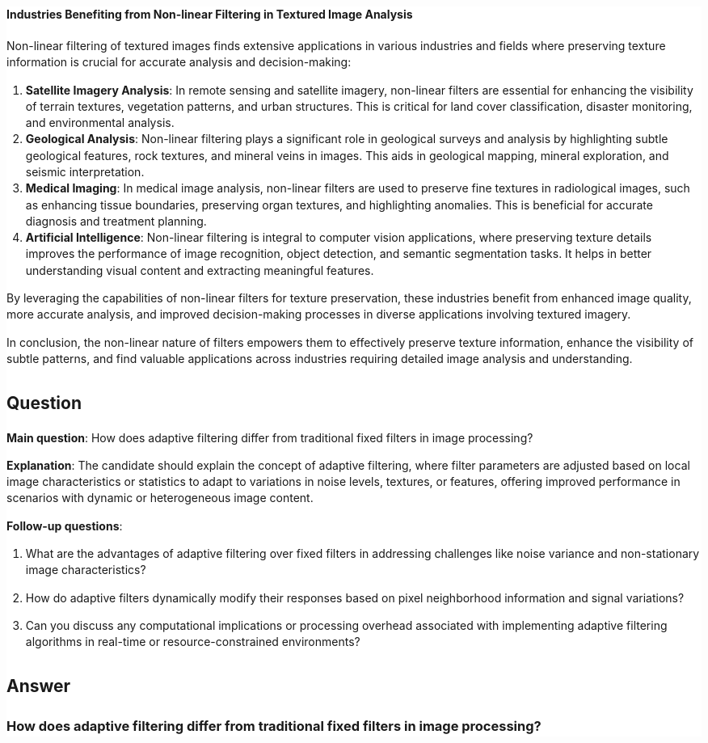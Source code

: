#### Industries Benefiting from Non-linear Filtering in Textured Image Analysis
Non-linear filtering of textured images finds extensive applications in various industries and fields where preserving texture information is crucial for accurate analysis and decision-making:

1. **Satellite Imagery Analysis**: In remote sensing and satellite imagery, non-linear filters are essential for enhancing the visibility of terrain textures, vegetation patterns, and urban structures. This is critical for land cover classification, disaster monitoring, and environmental analysis.
2. **Geological Analysis**: Non-linear filtering plays a significant role in geological surveys and analysis by highlighting subtle geological features, rock textures, and mineral veins in images. This aids in geological mapping, mineral exploration, and seismic interpretation.
3. **Medical Imaging**: In medical image analysis, non-linear filters are used to preserve fine textures in radiological images, such as enhancing tissue boundaries, preserving organ textures, and highlighting anomalies. This is beneficial for accurate diagnosis and treatment planning.
4. **Artificial Intelligence**: Non-linear filtering is integral to computer vision applications, where preserving texture details improves the performance of image recognition, object detection, and semantic segmentation tasks. It helps in better understanding visual content and extracting meaningful features.

By leveraging the capabilities of non-linear filters for texture preservation, these industries benefit from enhanced image quality, more accurate analysis, and improved decision-making processes in diverse applications involving textured imagery.

In conclusion, the non-linear nature of filters empowers them to effectively preserve texture information, enhance the visibility of subtle patterns, and find valuable applications across industries requiring detailed image analysis and understanding.

## Question
**Main question**: How does adaptive filtering differ from traditional fixed filters in image processing?

**Explanation**: The candidate should explain the concept of adaptive filtering, where filter parameters are adjusted based on local image characteristics or statistics to adapt to variations in noise levels, textures, or features, offering improved performance in scenarios with dynamic or heterogeneous image content.

**Follow-up questions**:

1. What are the advantages of adaptive filtering over fixed filters in addressing challenges like noise variance and non-stationary image characteristics?

2. How do adaptive filters dynamically modify their responses based on pixel neighborhood information and signal variations?

3. Can you discuss any computational implications or processing overhead associated with implementing adaptive filtering algorithms in real-time or resource-constrained environments?





## Answer

### How does adaptive filtering differ from traditional fixed filters in image processing?
